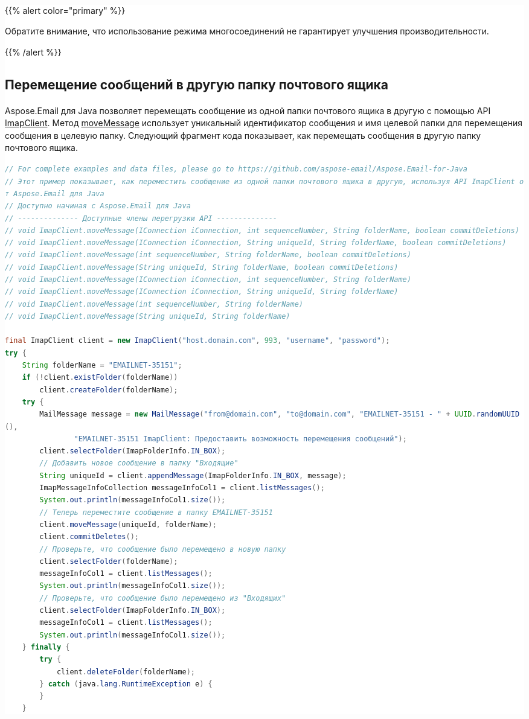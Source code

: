 {{% alert color="primary" %}} 

Обратите внимание, что использование режима многосоединений не гарантирует улучшения производительности.

{{% /alert %}} 

## **Перемещение сообщений в другую папку почтового ящика**

Aspose.Email для Java позволяет перемещать сообщение из одной папки почтового ящика в другую с помощью API [ImapClient](https://reference.aspose.com/email/java/com.aspose.email/imapclient/). Метод [moveMessage](https://reference.aspose.com/email/java/com.aspose.email/imapclient/#moveMessage-int-java.lang.String-) использует уникальный идентификатор сообщения и имя целевой папки для перемещения сообщения в целевую папку. Следующий фрагмент кода показывает, как перемещать сообщения в другую папку почтового ящика.

~~~Java
// For complete examples and data files, please go to https://github.com/aspose-email/Aspose.Email-for-Java
// Этот пример показывает, как переместить сообщение из одной папки почтового ящика в другую, используя API ImapClient от Aspose.Email для Java
// Доступно начиная с Aspose.Email для Java
// -------------- Доступные члены перегрузки API --------------
// void ImapClient.moveMessage(IConnection iConnection, int sequenceNumber, String folderName, boolean commitDeletions)
// void ImapClient.moveMessage(IConnection iConnection, String uniqueId, String folderName, boolean commitDeletions)
// void ImapClient.moveMessage(int sequenceNumber, String folderName, boolean commitDeletions)
// void ImapClient.moveMessage(String uniqueId, String folderName, boolean commitDeletions)
// void ImapClient.moveMessage(IConnection iConnection, int sequenceNumber, String folderName)
// void ImapClient.moveMessage(IConnection iConnection, String uniqueId, String folderName)
// void ImapClient.moveMessage(int sequenceNumber, String folderName)
// void ImapClient.moveMessage(String uniqueId, String folderName)

final ImapClient client = new ImapClient("host.domain.com", 993, "username", "password");
try {
    String folderName = "EMAILNET-35151";
    if (!client.existFolder(folderName))
        client.createFolder(folderName);
    try {
        MailMessage message = new MailMessage("from@domain.com", "to@domain.com", "EMAILNET-35151 - " + UUID.randomUUID(),
                "EMAILNET-35151 ImapClient: Предоставить возможность перемещения сообщений");
        client.selectFolder(ImapFolderInfo.IN_BOX);
        // Добавить новое сообщение в папку "Входящие"
        String uniqueId = client.appendMessage(ImapFolderInfo.IN_BOX, message);
        ImapMessageInfoCollection messageInfoCol1 = client.listMessages();
        System.out.println(messageInfoCol1.size());
        // Теперь переместите сообщение в папку EMAILNET-35151
        client.moveMessage(uniqueId, folderName);
        client.commitDeletes();
        // Проверьте, что сообщение было перемещено в новую папку
        client.selectFolder(folderName);
        messageInfoCol1 = client.listMessages();
        System.out.println(messageInfoCol1.size());
        // Проверьте, что сообщение было перемещено из "Входящих"
        client.selectFolder(ImapFolderInfo.IN_BOX);
        messageInfoCol1 = client.listMessages();
        System.out.println(messageInfoCol1.size());
    } finally {
        try {
            client.deleteFolder(folderName);
        } catch (java.lang.RuntimeException e) {
        }
    }
~~~